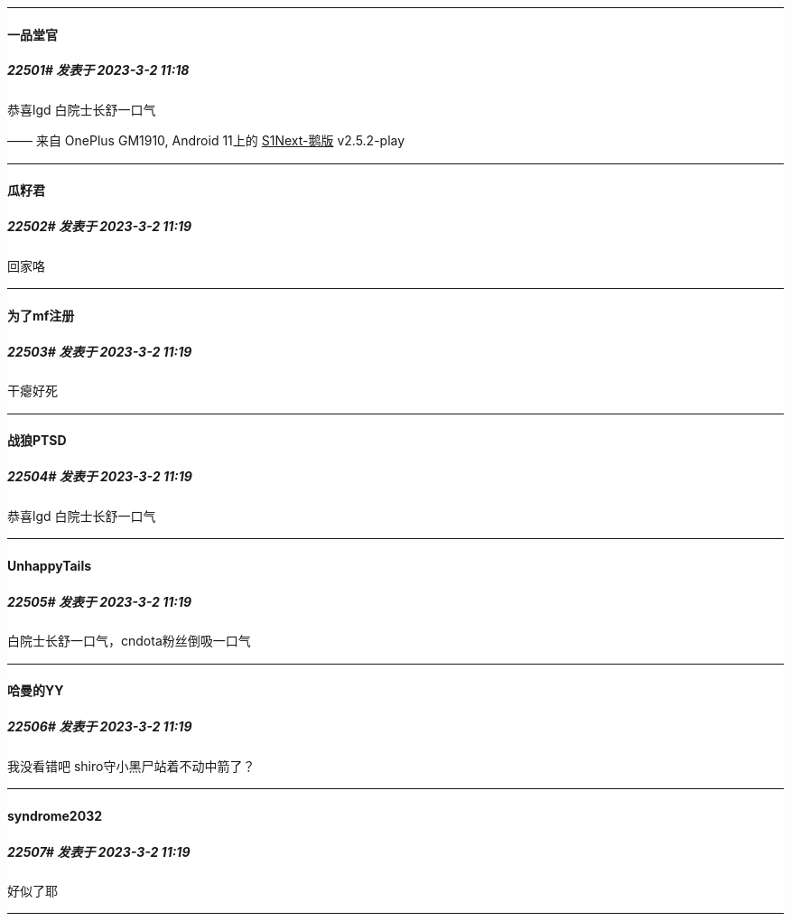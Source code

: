 
*****

####  一品堂官  
##### 22501#       发表于 2023-3-2 11:18

恭喜lgd 白院士长舒一口气

—— 来自 OnePlus GM1910, Android 11上的 [S1Next-鹅版](https://github.com/ykrank/S1-Next/releases) v2.5.2-play

*****

####  瓜籽君  
##### 22502#       发表于 2023-3-2 11:19

回家咯

*****

####  为了mf注册  
##### 22503#       发表于 2023-3-2 11:19

干瘪好死

*****

####  战狼PTSD  
##### 22504#       发表于 2023-3-2 11:19

恭喜lgd 白院士长舒一口气

*****

####  UnhappyTails  
##### 22505#       发表于 2023-3-2 11:19

白院士长舒一口气，cndota粉丝倒吸一口气

*****

####  哈曼的YY  
##### 22506#       发表于 2023-3-2 11:19

我没看错吧 shiro守小黑尸站着不动中箭了？

*****

####  syndrome2032  
##### 22507#       发表于 2023-3-2 11:19

好似了耶

*****
